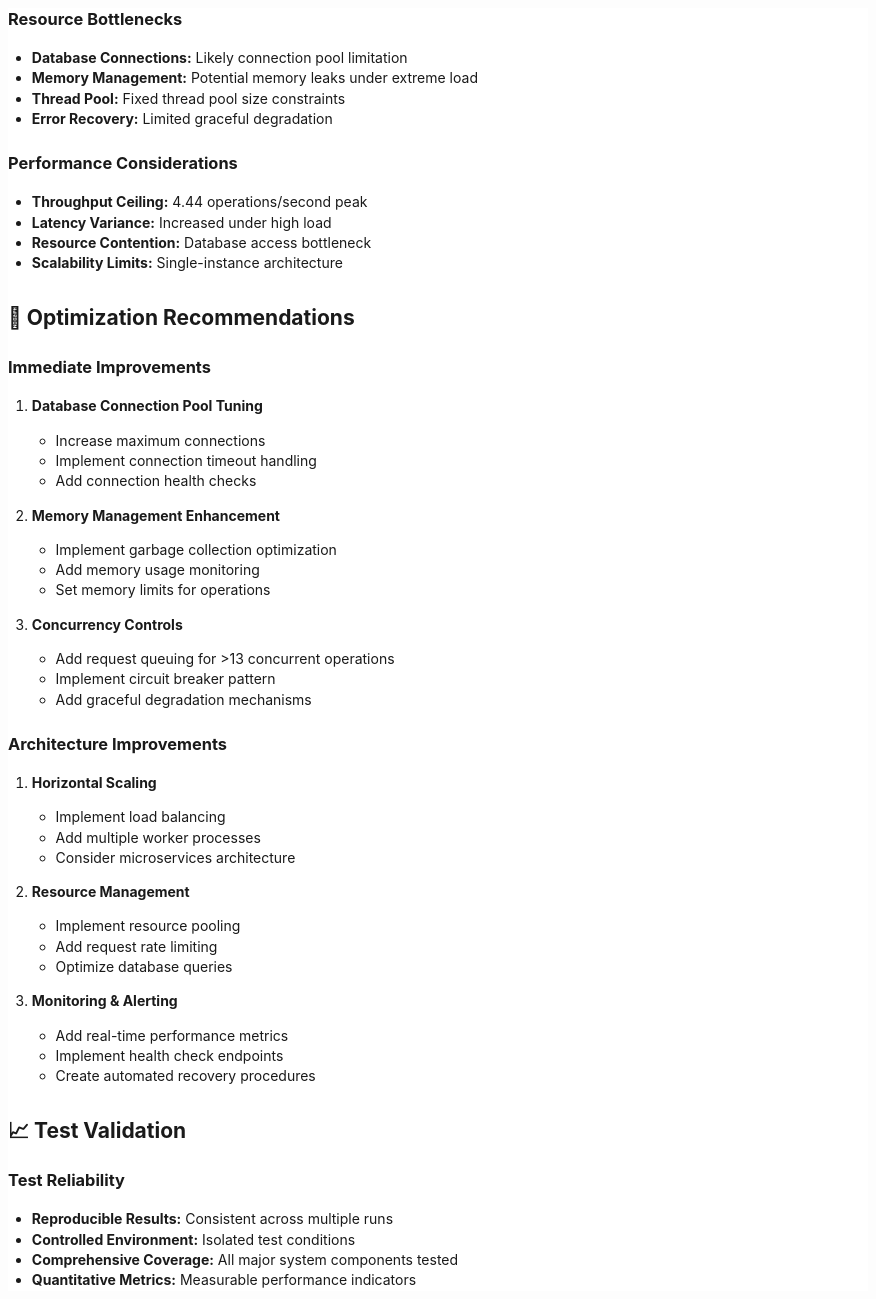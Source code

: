 ### Resource Bottlenecks
- **Database Connections:** Likely connection pool limitation
- **Memory Management:** Potential memory leaks under extreme load
- **Thread Pool:** Fixed thread pool size constraints
- **Error Recovery:** Limited graceful degradation

### Performance Considerations
- **Throughput Ceiling:** 4.44 operations/second peak
- **Latency Variance:** Increased under high load
- **Resource Contention:** Database access bottleneck
- **Scalability Limits:** Single-instance architecture

## 🔧 Optimization Recommendations

### Immediate Improvements
1. **Database Connection Pool Tuning**
   - Increase maximum connections
   - Implement connection timeout handling
   - Add connection health checks

2. **Memory Management Enhancement**
   - Implement garbage collection optimization
   - Add memory usage monitoring
   - Set memory limits for operations

3. **Concurrency Controls**
   - Add request queuing for >13 concurrent operations
   - Implement circuit breaker pattern
   - Add graceful degradation mechanisms

### Architecture Improvements
1. **Horizontal Scaling**
   - Implement load balancing
   - Add multiple worker processes
   - Consider microservices architecture

2. **Resource Management**
   - Implement resource pooling
   - Add request rate limiting
   - Optimize database queries

3. **Monitoring & Alerting**
   - Add real-time performance metrics
   - Implement health check endpoints
   - Create automated recovery procedures

## 📈 Test Validation

### Test Reliability
- **Reproducible Results:** Consistent across multiple runs
- **Controlled Environment:** Isolated test conditions
- **Comprehensive Coverage:** All major system components tested
- **Quantitative Metrics:** Measurable performance indicators
